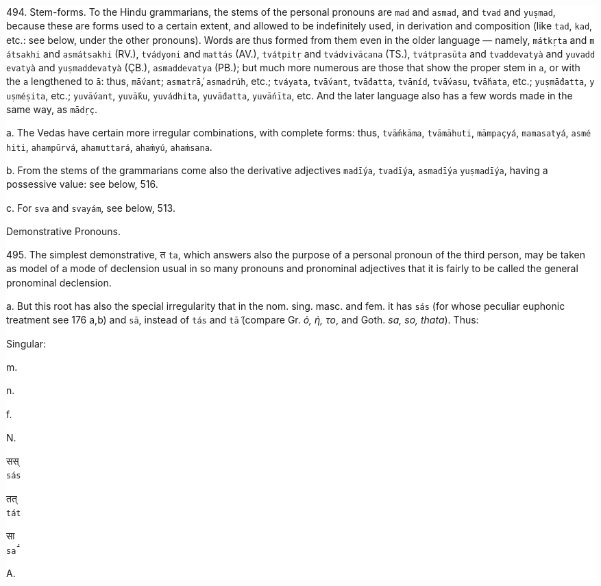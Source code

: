494\. Stem-forms. To the Hindu grammarians, the stems of the personal
pronouns are `mad` and `asmad`, and `tvad` and `yuṣmad`, because these
are forms used to a certain extent, and allowed to be indefinitely used,
in derivation and composition (like `tad`, `kad`, etc.: see below, under
the other pronouns). Words are thus formed from them even in the older
language — namely, `mátkṛta` and `mátsakhi` and `asmátsakhi` (RV.),
`tvádyoni` and `mattás` (AV.), `tvátpitṛ` and `tvádvivācana` (TS.),
`tvátprasūta` and `tvaddevatyà` and `yuvaddevatyà` and `yuṣmaddevatyà`
(ÇB.), `asmaddevatya` (PB.); but much more numerous are those that show
the proper stem in `a`, or with the `a` lengthened to `ā`: thus,
`mā́vant`; `asmatrā́`, `asmadrúh`, etc.; `tváyata`, `tvā́vant`, `tvā́datta`,
`tvāníd`, `tvā́vasu`, `tvā́hata`, etc.; `yuṣmā́datta`, `yuṣméṣita`, etc.;
`yuvā́vant`, `yuvā́ku`, `yuvádhita`, `yuvā́datta`, `yuvā́nīta`, etc. And the
later language also has a few words made in the same way, as `mādṛç`.

a\. The Vedas have certain more irregular combinations, with complete
forms: thus, `tvā́ṁkāma`, `tvāmāhuti`, `māmpaçyá`, `mamasatyá`,
`asméhiti`, `ahampūrvá`, `ahamuttará`, `ahaṁyú`, `ahaṁsana`.

b\. From the stems of the grammarians come also the derivative
adjectives `madī́ya`, `tvadī́ya`, `asmadī́ya` `yuṣmadī́ya`, having a
possessive value: see below, 516.

c\. For `sva` and `svayám`, see below, 513.

Demonstrative Pronouns.

495\. The simplest demonstrative, त `ta`, which answers also the purpose
of a personal pronoun of the third person, may be taken as model of a
mode of declension usual in so many pronouns and pronominal adjectives
that it is fairly to be called the general pronominal declension.

a\. But this root has also the special irregularity that in the nom.
sing. masc. and fem. it has `sás` (for whose peculiar euphonic treatment
see 176 a,b) and `sā`, instead of `tás` and `tā́` (compare Gr. *ὁ, ἡ,
το*, and Goth. *sa, so, thata*). Thus:

Singular:

m\.

n\.

f\.

N.

सस्  
`sás`

तत्  
`tát`

सा  
`sa`̄́

A.
